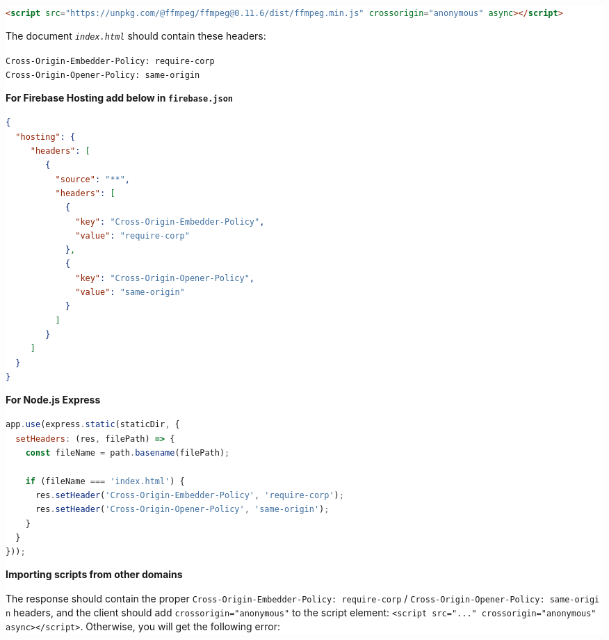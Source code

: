 ```html
<script src="https://unpkg.com/@ffmpeg/ffmpeg@0.11.6/dist/ffmpeg.min.js" crossorigin="anonymous" async></script>
```

The document _`index.html`_ should contain these headers:

```shell
Cross-Origin-Embedder-Policy: require-corp
Cross-Origin-Opener-Policy: same-origin
```

**For Firebase Hosting add below in `firebase.json`**

```json
{
  "hosting": {
     "headers": [
        {
          "source": "**",
          "headers": [
            {
              "key": "Cross-Origin-Embedder-Policy",
              "value": "require-corp"
            },
            {
              "key": "Cross-Origin-Opener-Policy",
              "value": "same-origin"
            }
          ]
        }
     ]
  }
}
```

**For Node.js Express**

```js
app.use(express.static(staticDir, {
  setHeaders: (res, filePath) => {
    const fileName = path.basename(filePath);

    if (fileName === 'index.html') {
      res.setHeader('Cross-Origin-Embedder-Policy', 'require-corp');
      res.setHeader('Cross-Origin-Opener-Policy', 'same-origin');
    }
  }
}));
```

**Importing scripts from other domains**

The response should contain the proper `Cross-Origin-Embedder-Policy: require-corp` / `Cross-Origin-Opener-Policy: same-origin` headers, and the client should add `crossorigin="anonymous"` to the script element: `<script src="..." crossorigin="anonymous" async></script>`. Otherwise, you will get the following error:
